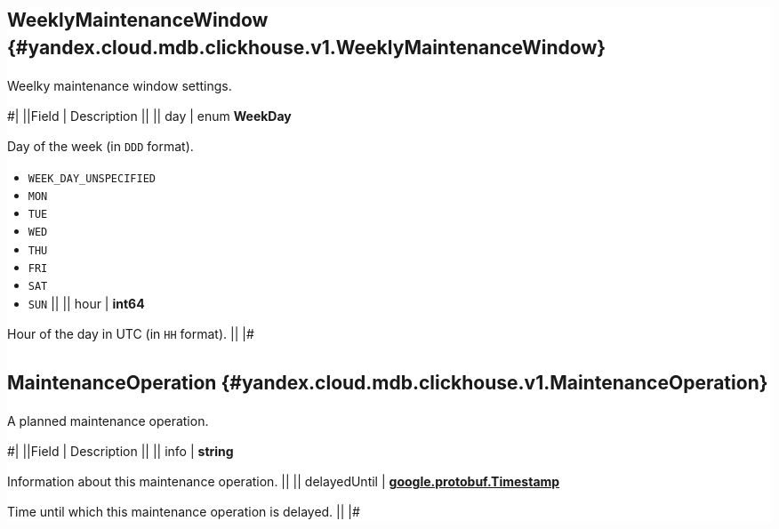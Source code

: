 ## WeeklyMaintenanceWindow {#yandex.cloud.mdb.clickhouse.v1.WeeklyMaintenanceWindow}

Weelky maintenance window settings.

#|
||Field | Description ||
|| day | enum **WeekDay**

Day of the week (in `DDD` format).

- `WEEK_DAY_UNSPECIFIED`
- `MON`
- `TUE`
- `WED`
- `THU`
- `FRI`
- `SAT`
- `SUN` ||
|| hour | **int64**

Hour of the day in UTC (in `HH` format). ||
|#

## MaintenanceOperation {#yandex.cloud.mdb.clickhouse.v1.MaintenanceOperation}

A planned maintenance operation.

#|
||Field | Description ||
|| info | **string**

Information about this maintenance operation. ||
|| delayedUntil | **[google.protobuf.Timestamp](https://developers.google.com/protocol-buffers/docs/reference/google.protobuf#timestamp)**

Time until which this maintenance operation is delayed. ||
|#